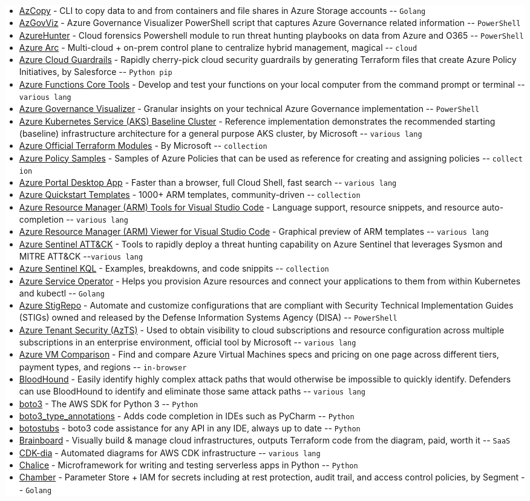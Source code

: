 - [AzCopy](https://github.com/Azure/azure-storage-azcopy) - CLI to copy data to and from containers and file shares in Azure Storage accounts -- `Golang`
- [AzGovViz](https://github.com/JulianHayward/Azure-MG-Sub-Governance-Reporting) - Azure Governance Visualizer PowerShell script that captures Azure Governance related information -- `PowerShell`
- [AzureHunter](https://github.com/darkquasar/AzureHunter) - Cloud forensics Powershell module to run threat hunting playbooks on data from Azure and O365 -- `PowerShell`
- [Azure Arc](https://techcommunity.microsoft.com/t5/itops-talk-blog/azure-arc-for-cloud-solutions-architects/ba-p/2521928?WT.mc_id=modinfra-23500-thmaure) - Multi-cloud + on-prem control plane to centralize hybrid management, magical -- `cloud`
- [Azure Cloud Guardrails](https://github.com/salesforce/cloud-guardrails) - Rapidly cherry-pick cloud security guardrails by generating Terraform files that create Azure Policy Initiatives, by Salesforce -- `Python pip`
- [Azure Functions Core Tools](https://docs.microsoft.com/en-us/azure/azure-functions/functions-run-local) - Develop and test your functions on your local computer from the command prompt or terminal -- `various lang`
- [Azure Governance Visualizer](https://github.com/JulianHayward/Azure-MG-Sub-Governance-Reporting) - Granular insights on your technical Azure Governance implementation -- `PowerShell`
- [Azure Kubernetes Service (AKS) Baseline Cluster](https://github.com/mspnp/aks-secure-baseline) - Reference implementation demonstrates the recommended starting (baseline) infrastructure architecture for a general purpose AKS cluster, by Microsoft -- `various lang`
- [Azure Official Terraform Modules](https://github.com/orgs/Azure/repositories?q=terraform-azurerm) - By Microsoft -- `collection`
- [Azure Policy Samples](https://github.com/Azure/azure-policy) - Samples of Azure Policies that can be used as reference for creating and assigning policies -- `collection`
- [Azure Portal Desktop App](https://portal.azure.com/App/Download) - Faster than a browser, full Cloud Shell, fast search -- `various lang`
- [Azure Quickstart Templates](https://azure.microsoft.com/en-us/resources/templates/) - 1000+ ARM templates, community-driven -- `collection`
- [Azure Resource Manager (ARM) Tools for Visual Studio Code](https://marketplace.visualstudio.com/items?itemName=msazurermtools.azurerm-vscode-tools) - Language support, resource snippets, and resource auto-completion -- `various lang`
- [Azure Resource Manager (ARM) Viewer for Visual Studio Code](https://marketplace.visualstudio.com/items?itemName=bencoleman.armview) - Graphical preview of ARM templates -- `various lang`
- [Azure Sentinel ATT&CK](https://github.com/BlueTeamLabs/sentinel-attack) - Tools to rapidly deploy a threat hunting capability on Azure Sentinel that leverages Sysmon and MITRE ATT&CK --`various lang`
- [Azure Sentinel KQL](https://github.com/basedfir/awesomekql/) - Examples, breakdowns, and code snippits -- `collection`
- [Azure Service Operator](https://github.com/Azure/azure-service-operator) - Helps you provision Azure resources and connect your applications to them from within Kubernetes and kubectl -- `Golang`
- [Azure StigRepo](https://github.com/microsoft/StigRepo) - Automate and customize configurations that are compliant with Security Technical Implementation Guides (STIGs) owned and released by the Defense Information Systems Agency (DISA) -- `PowerShell`
- [Azure Tenant Security (AzTS)](https://github.com/azsk/AzTS-docs) - Used to obtain visibility to cloud subscriptions and resource configuration across multiple subscriptions in an enterprise environment, official tool by Microsoft -- `various lang`
- [Azure VM Comparison](https://azureprice.net/) - Find and compare Azure Virtual Machines specs and pricing on one page across different tiers, payment types, and regions -- `in-browser`
- [BloodHound](https://github.com/BloodHoundAD/BloodHound) - Easily identify highly complex attack paths that would otherwise be impossible to quickly identify. Defenders can use BloodHound to identify and eliminate those same attack paths -- `various lang`
- [boto3](https://boto3.readthedocs.io/en/latest/) - The AWS SDK for Python 3 -- `Python`
- [boto3_type_annotations](https://github.com/vemel/mypy_boto3_builder) - Adds code completion in IDEs such as PyCharm -- `Python`
- [botostubs](https://github.com/jeshan/botostubs) - boto3 code assistance for any API in any IDE, always up to date -- `Python`
- [Brainboard](https://www.brainboard.co/) - Visually build & manage cloud infrastructures, outputs Terraform code from the diagram, paid, worth it -- `SaaS`
- [CDK-dia](https://github.com/pistazie/cdk-dia) - Automated diagrams for AWS CDK infrastructure -- `various lang`
- [Chalice](https://github.com/aws/chalice) - Microframework for writing and testing serverless apps in Python -- `Python`
- [Chamber](https://github.com/segmentio/chamber) - Parameter Store + IAM for secrets including at rest protection, audit trail, and access control policies, by Segment -- `Golang`